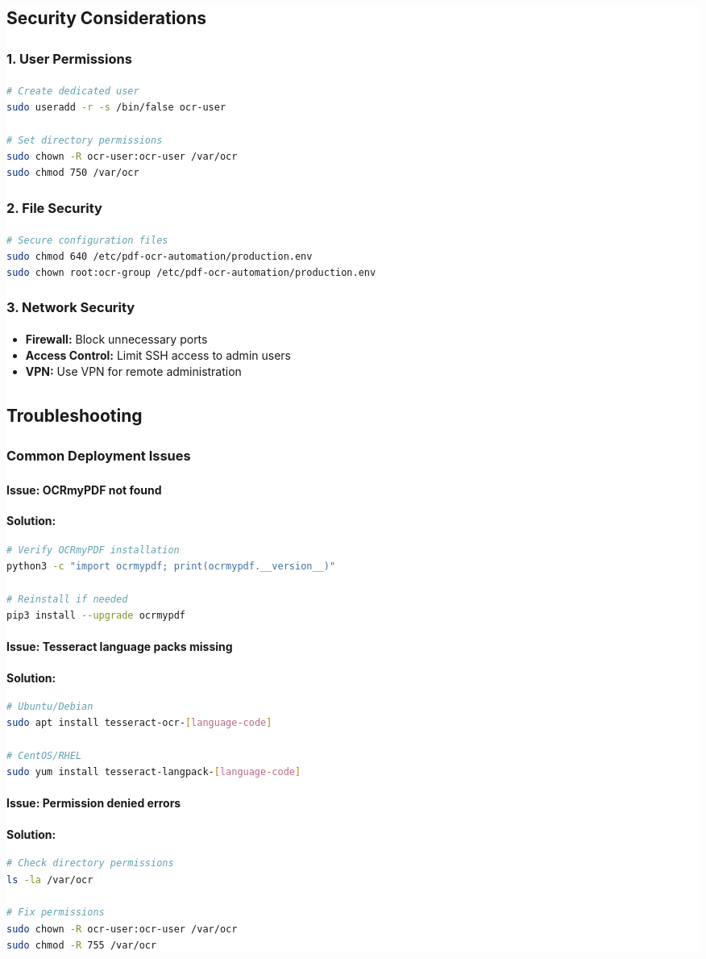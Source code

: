 ## Security Considerations

### 1. User Permissions
```bash
# Create dedicated user
sudo useradd -r -s /bin/false ocr-user

# Set directory permissions
sudo chown -R ocr-user:ocr-user /var/ocr
sudo chmod 750 /var/ocr
```

### 2. File Security
```bash
# Secure configuration files
sudo chmod 640 /etc/pdf-ocr-automation/production.env
sudo chown root:ocr-group /etc/pdf-ocr-automation/production.env
```

### 3. Network Security
- **Firewall:** Block unnecessary ports
- **Access Control:** Limit SSH access to admin users
- **VPN:** Use VPN for remote administration

## Troubleshooting

### Common Deployment Issues

#### Issue: OCRmyPDF not found
**Solution:**
```bash
# Verify OCRmyPDF installation
python3 -c "import ocrmypdf; print(ocrmypdf.__version__)"

# Reinstall if needed
pip3 install --upgrade ocrmypdf
```

#### Issue: Tesseract language packs missing
**Solution:**
```bash
# Ubuntu/Debian
sudo apt install tesseract-ocr-[language-code]

# CentOS/RHEL
sudo yum install tesseract-langpack-[language-code]
```

#### Issue: Permission denied errors
**Solution:**
```bash
# Check directory permissions
ls -la /var/ocr

# Fix permissions
sudo chown -R ocr-user:ocr-user /var/ocr
sudo chmod -R 755 /var/ocr
```
